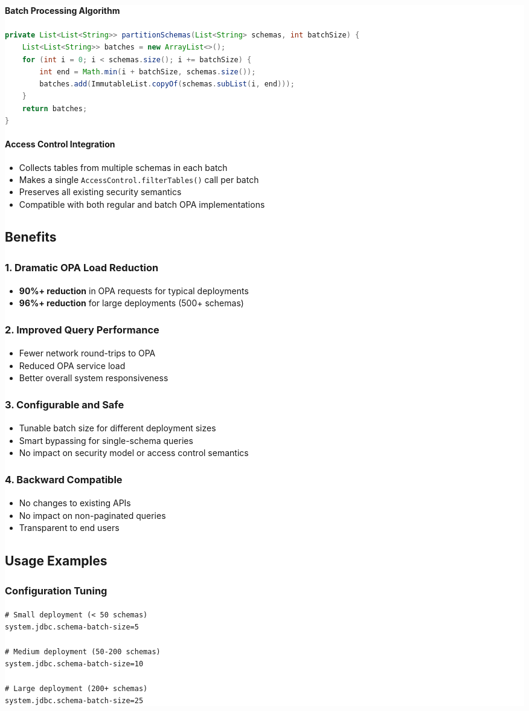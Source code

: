 #### Batch Processing Algorithm
```java
private List<List<String>> partitionSchemas(List<String> schemas, int batchSize) {
    List<List<String>> batches = new ArrayList<>();
    for (int i = 0; i < schemas.size(); i += batchSize) {
        int end = Math.min(i + batchSize, schemas.size());
        batches.add(ImmutableList.copyOf(schemas.subList(i, end)));
    }
    return batches;
}
```

#### Access Control Integration
- Collects tables from multiple schemas in each batch
- Makes a single `AccessControl.filterTables()` call per batch
- Preserves all existing security semantics
- Compatible with both regular and batch OPA implementations

## Benefits

### 1. **Dramatic OPA Load Reduction**
- **90%+ reduction** in OPA requests for typical deployments
- **96%+ reduction** for large deployments (500+ schemas)

### 2. **Improved Query Performance**
- Fewer network round-trips to OPA
- Reduced OPA service load
- Better overall system responsiveness

### 3. **Configurable and Safe**
- Tunable batch size for different deployment sizes
- Smart bypassing for single-schema queries
- No impact on security model or access control semantics

### 4. **Backward Compatible**
- No changes to existing APIs
- No impact on non-paginated queries
- Transparent to end users

## Usage Examples

### Configuration Tuning

```properties
# Small deployment (< 50 schemas)
system.jdbc.schema-batch-size=5

# Medium deployment (50-200 schemas)  
system.jdbc.schema-batch-size=10

# Large deployment (200+ schemas)
system.jdbc.schema-batch-size=25
```
